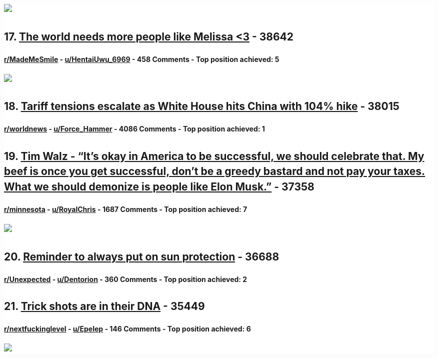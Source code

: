 <a href="https://edition.cnn.com/2025/04/08/china/china-slams-vance-peasants-remarks-intl-hnk/index.html?utm_medium=social&amp;utm_source=blueskyCNN&amp;utm_content=2025-04-08T09%3A43%3A00"><img src="https://b.thumbs.redditmedia.com/KinhbOzsPcsF2yRyyJtiIihRbCDqURA4lbg0dBEweYQ.jpg"></img></a>

## 17. [The world needs more people like Melissa &lt;3](http://reddit.com/r/MadeMeSmile/comments/1juf2h8/the_world_needs_more_people_like_melissa_3/) - 38642
#### [r/MadeMeSmile](http://reddit.com/r/MadeMeSmile) - [u/HentaiUwu_6969](http://reddit.com/u/HentaiUwu_6969) - 458 Comments - Top position achieved: 5

<a href="https://i.redd.it/be8nt53igmte1.png"><img src="https://b.thumbs.redditmedia.com/DO91WMTrpObPfPpEoECusE4cbIkh4LNT7S2gq7I4fts.jpg"></img></a>

## 18. [Tariff tensions escalate as White House hits China with 104% hike](http://reddit.com/r/worldnews/comments/1juihj8/tariff_tensions_escalate_as_white_house_hits/) - 38015
#### [r/worldnews](http://reddit.com/r/worldnews) - [u/Force_Hammer](http://reddit.com/u/Force_Hammer) - 4086 Comments - Top position achieved: 1

## 19. [Tim Walz - “It’s okay in America to be successful, we should celebrate that. My beef is once you get successful, don’t be a greedy bastard and not pay your taxes. What we should demonize is people like Elon Musk.”](http://reddit.com/r/minnesota/comments/1juh1r9/tim_walz_its_okay_in_america_to_be_successful_we/) - 37358
#### [r/minnesota](http://reddit.com/r/minnesota) - [u/RoyalChris](http://reddit.com/u/RoyalChris) - 1687 Comments - Top position achieved: 7

<a href="https://v.redd.it/sswnlafivmte1"><img src="https://external-preview.redd.it/dGVhZTNmZml2bXRlMQy5G2nttMS4QUuBOEJ2f7sFh-q4r8iuh-0DF8a0TdqT.png?width=140&amp;height=79&amp;crop=140:79,smart&amp;format=jpg&amp;v=enabled&amp;lthumb=true&amp;s=a11d70cd805d4e2b7819bce50ead4235fffe148e"></img></a>

## 20. [Reminder to always put on sun protection](http://reddit.com/r/Unexpected/comments/1ju5gza/reminder_to_always_put_on_sun_protection/) - 36688
#### [r/Unexpected](http://reddit.com/r/Unexpected) - [u/Dentorion](http://reddit.com/u/Dentorion) - 360 Comments - Top position achieved: 2

## 21. [Trick shots are in their DNA](http://reddit.com/r/nextfuckinglevel/comments/1judeht/trick_shots_are_in_their_dna/) - 35449
#### [r/nextfuckinglevel](http://reddit.com/r/nextfuckinglevel) - [u/Epelep](http://reddit.com/u/Epelep) - 146 Comments - Top position achieved: 6

<a href="https://v.redd.it/zjgtstzm3mte1"><img src="https://external-preview.redd.it/Y3RjbjNmd20zbXRlMbs5RB22X0dpsNI3Fv8uiVwrqvOnuw81S8eFVqwJ67qf.png?width=140&amp;height=127&amp;crop=140:127,smart&amp;format=jpg&amp;v=enabled&amp;lthumb=true&amp;s=ef138257f0d85df0af10c24356de72d8356a6be1"></img></a>
